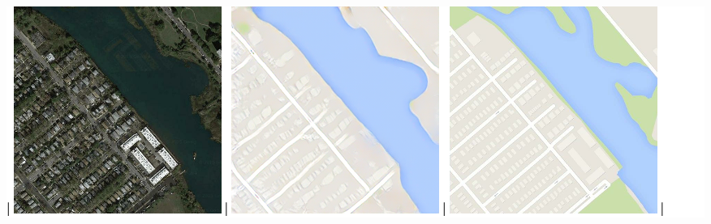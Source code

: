 | <img src="images/ariel2map/6_input.png" width="256px"> | <img src="images/ariel2map/6_gene.png" width="256px"> | <img src="images/ariel2map/6_GT.png" width="256px"> |